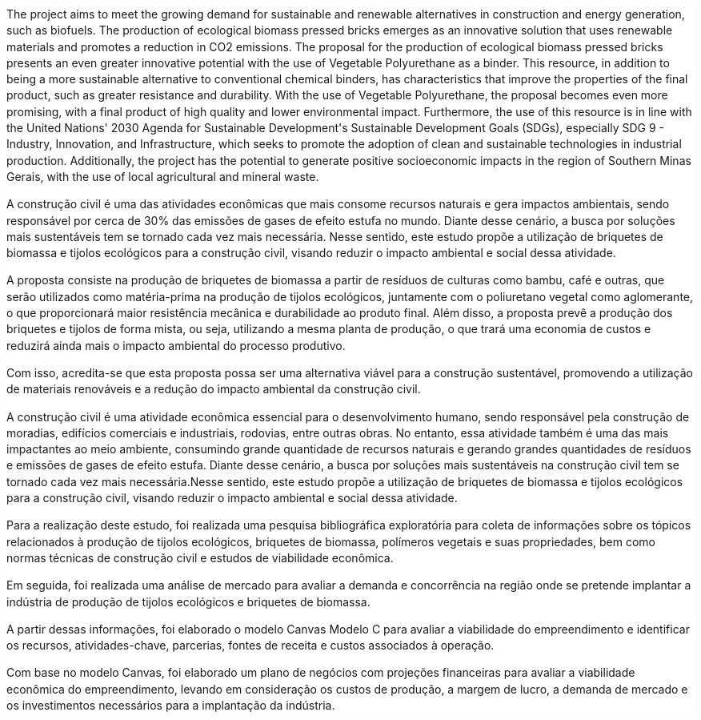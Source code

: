 The project aims to meet the growing demand for sustainable and renewable alternatives in construction and energy generation, such as biofuels. The production of ecological biomass pressed bricks emerges as an innovative solution that uses renewable materials and promotes a reduction in CO2 emissions. The proposal for the production of ecological biomass pressed bricks presents an even greater innovative potential with the use of Vegetable Polyurethane as a binder. This resource, in addition to being a more sustainable alternative to conventional chemical binders, has characteristics that improve the properties of the final product, such as greater resistance and durability. With the use of Vegetable Polyurethane, the proposal becomes even more promising, with a final product of high quality and lower environmental impact. Furthermore, the use of this resource is in line with the United Nations' 2030 Agenda for Sustainable Development's Sustainable Development Goals (SDGs), especially SDG 9 - Industry, Innovation, and Infrastructure, which seeks to promote the adoption of clean and sustainable technologies in industrial production. Additionally, the project has the potential to generate positive socioeconomic impacts in the region of Southern Minas Gerais, with the use of local agricultural and mineral waste.

A construção civil é uma das atividades econômicas que mais consome recursos naturais e gera impactos ambientais, sendo responsável por cerca de 30% das emissões de gases de efeito estufa no mundo. Diante desse cenário, a busca por soluções mais sustentáveis tem se tornado cada vez mais necessária. Nesse sentido, este estudo propõe a utilização de briquetes de biomassa e tijolos ecológicos para a construção civil, visando reduzir o impacto ambiental e social dessa atividade. 

A proposta consiste na produção de briquetes de biomassa a partir de resíduos de culturas como bambu, café e outras, que serão utilizados como matéria-prima na produção de tijolos ecológicos, juntamente com o poliuretano vegetal como aglomerante, o que proporcionará maior resistência mecânica e durabilidade ao produto final. Além disso, a proposta prevê a produção dos briquetes e tijolos de forma mista, ou seja, utilizando a mesma planta de produção, o que trará uma economia de custos e reduzirá ainda mais o impacto ambiental do processo produtivo. 

Com isso, acredita-se que esta proposta possa ser uma alternativa viável para a construção sustentável, promovendo a utilização de materiais renováveis e a redução do impacto ambiental da construção civil.

A construção civil é uma atividade econômica essencial para o desenvolvimento humano, sendo responsável pela construção de moradias, edifícios comerciais e industriais, rodovias, entre outras obras. No entanto, essa atividade também é uma das mais impactantes ao meio ambiente, consumindo grande quantidade de recursos naturais e gerando grandes quantidades de resíduos e emissões de gases de efeito estufa. Diante desse cenário, a busca por soluções mais sustentáveis na construção civil tem se tornado cada vez mais necessária.Nesse sentido, este estudo propõe a utilização de briquetes de biomassa e tijolos ecológicos para a construção civil, visando reduzir o impacto ambiental e social dessa atividade. 

Para a realização deste estudo, foi realizada uma pesquisa bibliográfica exploratória para coleta de informações sobre os tópicos relacionados à produção de tijolos ecológicos, briquetes de biomassa, polímeros vegetais e suas propriedades, bem como normas técnicas de construção civil e estudos de viabilidade econômica.

Em seguida, foi realizada uma análise de mercado para avaliar a demanda e concorrência na região onde se pretende implantar a indústria de produção de tijolos ecológicos e briquetes de biomassa.

A partir dessas informações, foi elaborado o modelo Canvas Modelo C para avaliar a viabilidade do empreendimento e identificar os recursos, atividades-chave, parcerias, fontes de receita e custos associados à operação.

Com base no modelo Canvas, foi elaborado um plano de negócios com projeções financeiras para avaliar a viabilidade econômica do empreendimento, levando em consideração os custos de produção, a margem de lucro, a demanda de mercado e os investimentos necessários para a implantação da indústria.

